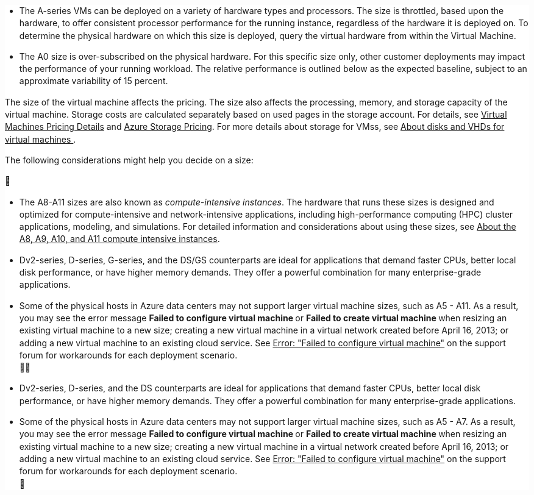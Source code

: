 *   The A-series VMs can be deployed on a variety of hardware types and processors. The size is throttled, based upon the hardware, to offer consistent processor performance for the running instance, regardless of the hardware it is deployed on. To determine the physical hardware on which this size is deployed, query the virtual hardware from within the Virtual Machine.

*   The A0 size is over-subscribed on the physical hardware. For this specific size only, other customer deployments may impact the performance of your running workload. The relative performance is outlined below as the expected baseline, subject to an approximate variability of 15 percent.

The size of the virtual machine affects the pricing. The size also affects the processing, memory, and storage capacity of the virtual machine. Storage costs are calculated separately based on used pages in the storage account. For details, see [Virtual Machines Pricing Details](/home/features/virtual-machines/#price) and [Azure Storage Pricing](/home/features/storage/#price). For more details about storage for VMss, see [About disks and VHDs for virtual machines ](/documentation/articles/virtual-machines-disks-vhds).

The following considerations might help you decide on a size:



* The A8-A11 sizes are also known as *compute-intensive instances*. The hardware that runs these sizes is designed and optimized for compute-intensive and network-intensive applications, including high-performance computing (HPC) cluster applications, modeling, and simulations. For detailed information and considerations about using these sizes, see [About the A8, A9, A10, and A11 compute intensive instances](/documentation/articles/virtual-machines-a8-a9-a10-a11-specs).


*	Dv2-series, D-series, G-series, and the DS/GS counterparts  are ideal for applications that demand faster CPUs, better local disk performance, or have higher memory demands.  They offer a powerful combination for many enterprise-grade applications.

*   Some of the physical hosts in Azure data centers may not support larger virtual machine sizes, such as A5 - A11. As a result, you may see the error message **Failed to configure virtual machine <machine name>** or **Failed to create virtual machine <machine name>** when resizing an existing virtual machine to a new size; creating a new virtual machine in a virtual network created before April 16, 2013; or adding a new virtual machine to an existing cloud service. See  [Error: "Failed to configure virtual machine"](https://social.msdn.microsoft.com/Forums/9693f56c-fcd3-4d42-850e-5e3b56c7d6be/error-failed-to-configure-virtual-machine-with-a5-a6-or-a7-vm-size?forum=WAVirtualMachinesforWindows) on the support forum for workarounds for each deployment scenario.  


*	Dv2-series, D-series, and the DS counterparts  are ideal for applications that demand faster CPUs, better local disk performance, or have higher memory demands.  They offer a powerful combination for many enterprise-grade applications.

*   Some of the physical hosts in Azure data centers may not support larger virtual machine sizes, such as A5 - A7. As a result, you may see the error message **Failed to configure virtual machine <machine name>** or **Failed to create virtual machine <machine name>** when resizing an existing virtual machine to a new size; creating a new virtual machine in a virtual network created before April 16, 2013; or adding a new virtual machine to an existing cloud service. See  [Error: "Failed to configure virtual machine"](https://social.msdn.microsoft.com/Forums/9693f56c-fcd3-4d42-850e-5e3b56c7d6be/error-failed-to-configure-virtual-machine-with-a5-a6-or-a7-vm-size?forum=WAVirtualMachinesforWindows) on the support forum for workarounds for each deployment scenario.  


